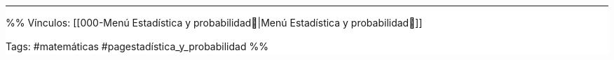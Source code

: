 










___
%%
Vínculos:
[[000-Menú Estadística y probabilidad📃|Menú Estadística y probabilidad📃]]

Tags:
#matemáticas #pagestadística_y_probabilidad
%%